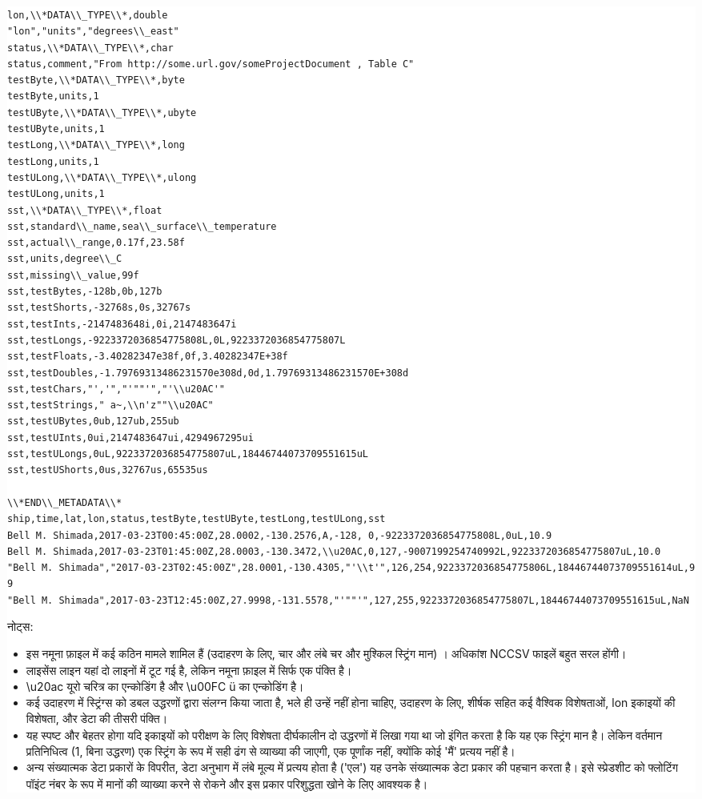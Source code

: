 ```
lon,\\*DATA\\_TYPE\\*,double
"lon","units","degrees\\_east"
status,\\*DATA\\_TYPE\\*,char
status,comment,"From http://some.url.gov/someProjectDocument , Table C"
testByte,\\*DATA\\_TYPE\\*,byte
testByte,units,1
testUByte,\\*DATA\\_TYPE\\*,ubyte
testUByte,units,1
testLong,\\*DATA\\_TYPE\\*,long
testLong,units,1
testULong,\\*DATA\\_TYPE\\*,ulong
testULong,units,1
sst,\\*DATA\\_TYPE\\*,float
sst,standard\\_name,sea\\_surface\\_temperature
sst,actual\\_range,0.17f,23.58f
sst,units,degree\\_C
sst,missing\\_value,99f
sst,testBytes,-128b,0b,127b
sst,testShorts,-32768s,0s,32767s
sst,testInts,-2147483648i,0i,2147483647i
sst,testLongs,-9223372036854775808L,0L,9223372036854775807L
sst,testFloats,-3.40282347e38f,0f,3.40282347E+38f
sst,testDoubles,-1.79769313486231570e308d,0d,1.79769313486231570E+308d
sst,testChars,"','","'""'","'\\u20AC'"
sst,testStrings," a~,\\n'z""\\u20AC"
sst,testUBytes,0ub,127ub,255ub
sst,testUInts,0ui,2147483647ui,4294967295ui
sst,testULongs,0uL,9223372036854775807uL,18446744073709551615uL
sst,testUShorts,0us,32767us,65535us

\\*END\\_METADATA\\*
ship,time,lat,lon,status,testByte,testUByte,testLong,testULong,sst
Bell M. Shimada,2017-03-23T00:45:00Z,28.0002,-130.2576,A,-128, 0,-9223372036854775808L,0uL,10.9
Bell M. Shimada,2017-03-23T01:45:00Z,28.0003,-130.3472,\\u20AC,0,127,-9007199254740992L,9223372036854775807uL,10.0
"Bell M. Shimada","2017-03-23T02:45:00Z",28.0001,-130.4305,"'\\t'",126,254,9223372036854775806L,18446744073709551614uL,99
"Bell M. Shimada",2017-03-23T12:45:00Z,27.9998,-131.5578,"'""'",127,255,9223372036854775807L,18446744073709551615uL,NaN
```
नोट्स:

* इस नमूना फ़ाइल में कई कठिन मामले शामिल हैं (उदाहरण के लिए, चार और लंबे चर और मुश्किल स्ट्रिंग मान) । अधिकांश NCCSV फाइलें बहुत सरल होंगी।
* लाइसेंस लाइन यहां दो लाइनों में टूट गई है, लेकिन नमूना फ़ाइल में सिर्फ एक पंक्ति है।
* \\u20ac यूरो चरित्र का एन्कोडिंग है और \\u00FC ü का एन्कोडिंग है।
* कई उदाहरण में स्ट्रिंग्स को डबल उद्धरणों द्वारा संलग्न किया जाता है, भले ही उन्हें नहीं होना चाहिए, उदाहरण के लिए, शीर्षक सहित कई वैश्विक विशेषताओं, lon इकाइयों की विशेषता, और डेटा की तीसरी पंक्ति।
* यह स्पष्ट और बेहतर होगा यदि इकाइयों को परीक्षण के लिए विशेषता दीर्घकालीन दो उद्धरणों में लिखा गया था जो इंगित करता है कि यह एक स्ट्रिंग मान है। लेकिन वर्तमान प्रतिनिधित्व (1, बिना उद्धरण) एक स्ट्रिंग के रूप में सही ढंग से व्याख्या की जाएगी, एक पूर्णांक नहीं, क्योंकि कोई 'मैं' प्रत्यय नहीं है।
* अन्य संख्यात्मक डेटा प्रकारों के विपरीत, डेटा अनुभाग में लंबे मूल्य में प्रत्यय होता है ('एल') यह उनके संख्यात्मक डेटा प्रकार की पहचान करता है। इसे स्प्रेडशीट को फ्लोटिंग पॉइंट नंबर के रूप में मानों की व्याख्या करने से रोकने और इस प्रकार परिशुद्धता खोने के लिए आवश्यक है।

